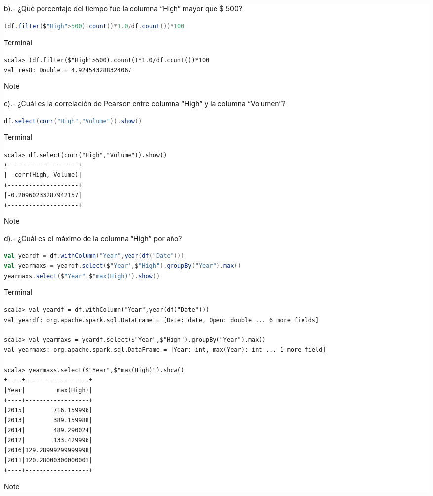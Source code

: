 
b).- ¿Qué porcentaje del tiempo fue la columna “High” mayor que $ 500?

```scala
(df.filter($"High">500).count()*1.0/df.count())*100
```
Terminal
```
scala> (df.filter($"High">500).count()*1.0/df.count())*100
val res8: Double = 4.924543288324067
```
>[!NOTE]
>


c).- ¿Cuál es la correlación de Pearson entre columna “High” y la columna
“Volumen”?

```scala
df.select(corr("High","Volume")).show()
```
Terminal
```
scala> df.select(corr("High","Volume")).show()
+--------------------+
|  corr(High, Volume)|
+--------------------+
|-0.20960233287942157|
+--------------------+
```
>[!NOTE]
>


d).- ¿Cuál es el máximo de la columna “High” por año?

```scala
val yeardf = df.withColumn("Year",year(df("Date")))
val yearmaxs = yeardf.select($"Year",$"High").groupBy("Year").max()
yearmaxs.select($"Year",$"max(High)").show()
```
Terminal
```
scala> val yeardf = df.withColumn("Year",year(df("Date")))
val yeardf: org.apache.spark.sql.DataFrame = [Date: date, Open: double ... 6 more fields]

scala> val yearmaxs = yeardf.select($"Year",$"High").groupBy("Year").max()
val yearmaxs: org.apache.spark.sql.DataFrame = [Year: int, max(Year): int ... 1 more field]

scala> yearmaxs.select($"Year",$"max(High)").show()
+----+------------------+
|Year|         max(High)|
+----+------------------+
|2015|        716.159996|
|2013|        389.159988|
|2014|        489.290024|
|2012|        133.429996|
|2016|129.28999299999998|
|2011|120.28000300000001|
+----+------------------+
```
>[!NOTE]
>
